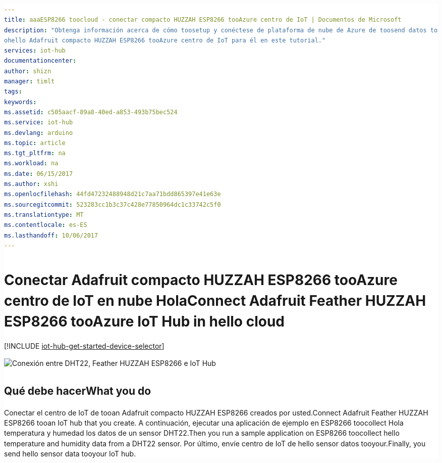 ```yaml
---
title: aaaESP8266 toocloud - conectar compacto HUZZAH ESP8266 tooAzure centro de IoT | Documentos de Microsoft
description: "Obtenga información acerca de cómo toosetup y conéctese de plataforma de nube de Azure de toosend datos toohello Adafruit compacto HUZZAH ESP8266 tooAzure centro de IoT para él en este tutorial."
services: iot-hub
documentationcenter: 
author: shizn
manager: timlt
tags: 
keywords: 
ms.assetid: c505aacf-89a8-40ed-a853-493b75bec524
ms.service: iot-hub
ms.devlang: arduino
ms.topic: article
ms.tgt_pltfrm: na
ms.workload: na
ms.date: 06/15/2017
ms.author: xshi
ms.openlocfilehash: 44fd47232488948d21c7aa71bdd865397e41e63e
ms.sourcegitcommit: 523283cc1b3c37c428e77850964dc1c33742c5f0
ms.translationtype: MT
ms.contentlocale: es-ES
ms.lasthandoff: 10/06/2017
---
```

# <a name="connect-adafruit-feather-huzzah-esp8266-tooazure-iot-hub-in-hello-cloud"></a><span data-ttu-id="b881c-103">Conectar Adafruit compacto HUZZAH ESP8266 tooAzure centro de IoT en nube Hola</span><span class="sxs-lookup"><span data-stu-id="b881c-103">Connect Adafruit Feather HUZZAH ESP8266 tooAzure IoT Hub in hello cloud</span></span>

[!INCLUDE [iot-hub-get-started-device-selector](../../includes/iot-hub-get-started-device-selector.md)]

![Conexión entre DHT22, Feather HUZZAH ESP8266 e IoT Hub](media/iot-hub-arduino-huzzah-esp8266-get-started/1_connection-hdt22-feather-huzzah-iot-hub.png)

## <a name="what-you-do"></a><span data-ttu-id="b881c-105">Qué debe hacer</span><span class="sxs-lookup"><span data-stu-id="b881c-105">What you do</span></span>


<span data-ttu-id="b881c-106">Conectar el centro de IoT de tooan Adafruit compacto HUZZAH ESP8266 creados por usted.</span><span class="sxs-lookup"><span data-stu-id="b881c-106">Connect Adafruit Feather HUZZAH ESP8266 tooan IoT hub that you create.</span></span> <span data-ttu-id="b881c-107">A continuación, ejecutar una aplicación de ejemplo en ESP8266 toocollect Hola temperatura y humedad los datos de un sensor DHT22.</span><span class="sxs-lookup"><span data-stu-id="b881c-107">Then you run a sample application on ESP8266 toocollect hello temperature and humidity data from a DHT22 sensor.</span></span> <span data-ttu-id="b881c-108">Por último, envíe centro de IoT de hello sensor datos tooyour.</span><span class="sxs-lookup"><span data-stu-id="b881c-108">Finally, you send hello sensor data tooyour IoT hub.</span></span>
